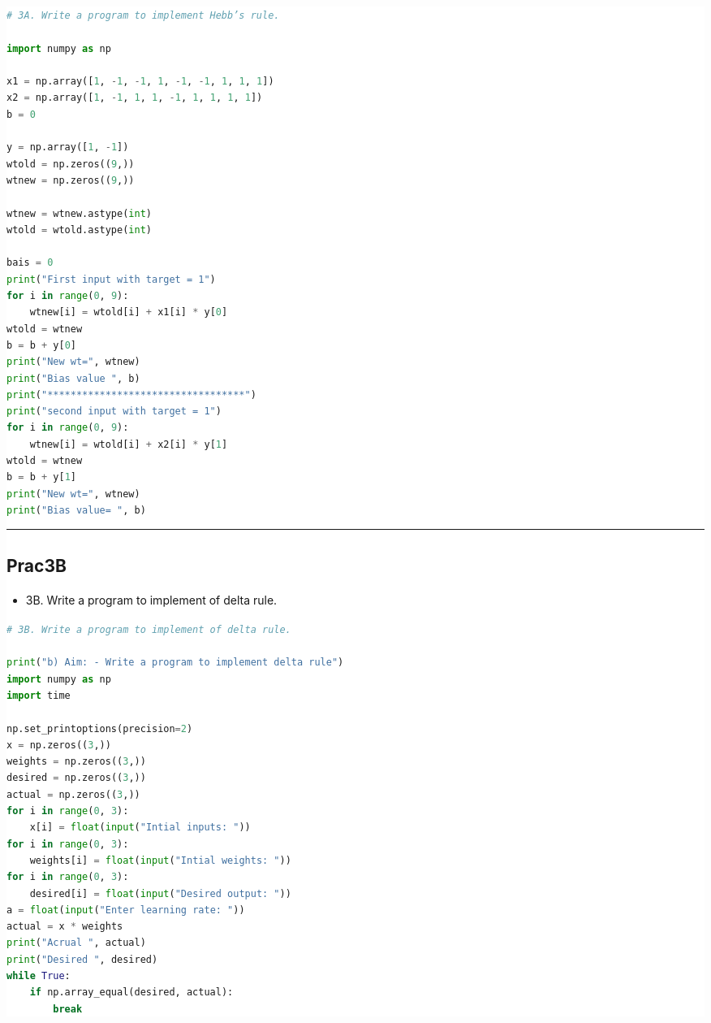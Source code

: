 ```python
# 3A. Write a program to implement Hebb’s rule.

import numpy as np

x1 = np.array([1, -1, -1, 1, -1, -1, 1, 1, 1])
x2 = np.array([1, -1, 1, 1, -1, 1, 1, 1, 1])
b = 0

y = np.array([1, -1])
wtold = np.zeros((9,))
wtnew = np.zeros((9,))

wtnew = wtnew.astype(int)
wtold = wtold.astype(int)

bais = 0
print("First input with target = 1")
for i in range(0, 9):
    wtnew[i] = wtold[i] + x1[i] * y[0]
wtold = wtnew
b = b + y[0]
print("New wt=", wtnew)
print("Bias value ", b)
print("**********************************")
print("second input with target = 1")
for i in range(0, 9):
    wtnew[i] = wtold[i] + x2[i] * y[1]
wtold = wtnew
b = b + y[1]
print("New wt=", wtnew)
print("Bias value= ", b)
```

**************

## Prac3B

- 3B. Write a program to implement of delta rule.

```python
# 3B. Write a program to implement of delta rule.

print("b) Aim: - Write a program to implement delta rule")
import numpy as np
import time

np.set_printoptions(precision=2)
x = np.zeros((3,))
weights = np.zeros((3,))
desired = np.zeros((3,))
actual = np.zeros((3,))
for i in range(0, 3):
    x[i] = float(input("Intial inputs: "))
for i in range(0, 3):
    weights[i] = float(input("Intial weights: "))
for i in range(0, 3):
    desired[i] = float(input("Desired output: "))
a = float(input("Enter learning rate: "))
actual = x * weights
print("Acrual ", actual)
print("Desired ", desired)
while True:
    if np.array_equal(desired, actual):
        break
```